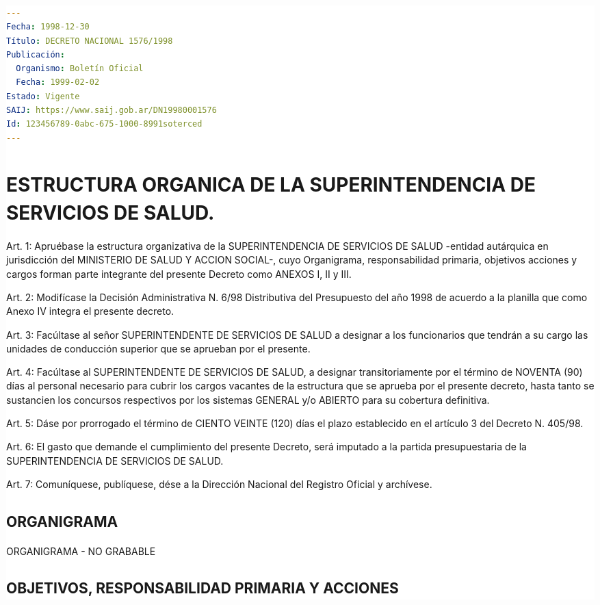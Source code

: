 ```yaml
---
Fecha: 1998-12-30
Título: DECRETO NACIONAL 1576/1998
Publicación:
  Organismo: Boletín Oficial
  Fecha: 1999-02-02
Estado: Vigente
SAIJ: https://www.saij.gob.ar/DN19980001576
Id: 123456789-0abc-675-1000-8991soterced
---
```

# ESTRUCTURA ORGANICA DE LA SUPERINTENDENCIA DE SERVICIOS DE SALUD.

<a id="1"></a>
Art. 1: Apruébase la estructura organizativa de la SUPERINTENDENCIA DE SERVICIOS DE SALUD -entidad autárquica en jurisdicción del MINISTERIO DE SALUD Y ACCION SOCIAL-, cuyo Organigrama, responsabilidad primaria, objetivos acciones y cargos forman parte integrante del presente Decreto como ANEXOS I, II y III.

<a id="2"></a>
Art. 2: Modifícase la Decisión Administrativa N. 6/98 Distributiva del Presupuesto del año 1998 de acuerdo a la planilla que como Anexo IV integra el presente decreto.

<a id="3"></a>
Art. 3: Facúltase al señor SUPERINTENDENTE DE SERVICIOS DE SALUD a designar a los funcionarios que tendrán a su cargo las unidades de conducción superior que se aprueban por el presente.

<a id="4"></a>
Art. 4: Facúltase al SUPERINTENDENTE DE SERVICIOS DE SALUD, a designar transitoriamente por el término de NOVENTA (90) días al personal necesario para cubrir los cargos vacantes de la estructura que se aprueba por el presente decreto, hasta tanto se sustancien los concursos respectivos por los sistemas GENERAL y/o ABIERTO para su cobertura definitiva.

<a id="5"></a>
Art. 5: Dáse por prorrogado el término de CIENTO VEINTE (120) días el plazo establecido en el artículo 3 del Decreto N. 405/98.

<a id="6"></a>
Art. 6: El gasto que demande el cumplimiento del presente Decreto, será imputado a la partida presupuestaria de la SUPERINTENDENCIA DE SERVICIOS DE SALUD.

<a id="7"></a>
Art. 7: Comuníquese, publíquese, dése a la Dirección Nacional del Registro Oficial y archívese.

## ORGANIGRAMA

<a id="1"></a>
ORGANIGRAMA - NO GRABABLE

## OBJETIVOS, RESPONSABILIDAD PRIMARIA Y ACCIONES
